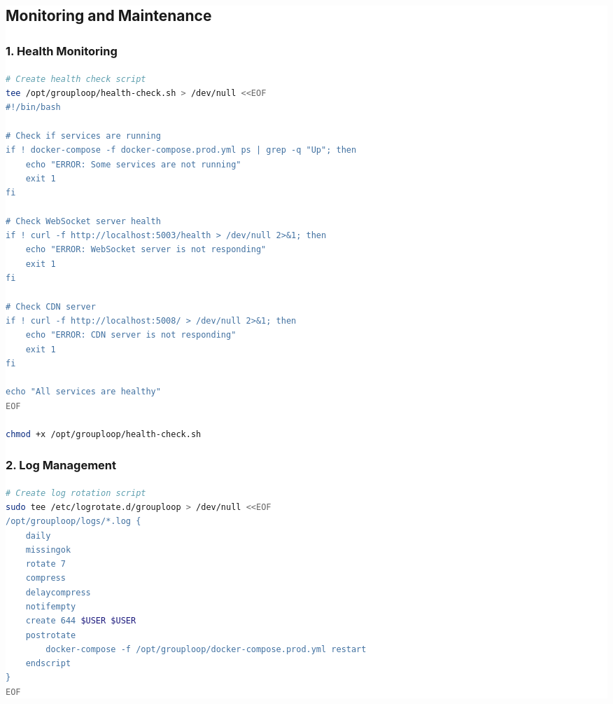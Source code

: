 ```bash
```

## Monitoring and Maintenance

### 1. Health Monitoring

```bash
# Create health check script
tee /opt/grouploop/health-check.sh > /dev/null <<EOF
#!/bin/bash

# Check if services are running
if ! docker-compose -f docker-compose.prod.yml ps | grep -q "Up"; then
    echo "ERROR: Some services are not running"
    exit 1
fi

# Check WebSocket server health
if ! curl -f http://localhost:5003/health > /dev/null 2>&1; then
    echo "ERROR: WebSocket server is not responding"
    exit 1
fi

# Check CDN server
if ! curl -f http://localhost:5008/ > /dev/null 2>&1; then
    echo "ERROR: CDN server is not responding"
    exit 1
fi

echo "All services are healthy"
EOF

chmod +x /opt/grouploop/health-check.sh
```

### 2. Log Management

```bash
# Create log rotation script
sudo tee /etc/logrotate.d/grouploop > /dev/null <<EOF
/opt/grouploop/logs/*.log {
    daily
    missingok
    rotate 7
    compress
    delaycompress
    notifempty
    create 644 $USER $USER
    postrotate
        docker-compose -f /opt/grouploop/docker-compose.prod.yml restart
    endscript
}
EOF
```

